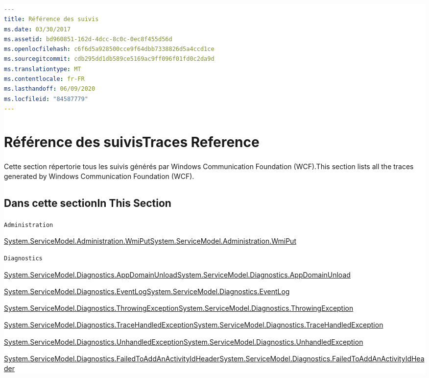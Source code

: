 ```yaml
---
title: Référence des suivis
ms.date: 03/30/2017
ms.assetid: bd960851-162d-4dcc-8c0c-0ec8f455d56d
ms.openlocfilehash: c6f6d5a928500cce9f64dbb7338826d5a4ccd1ce
ms.sourcegitcommit: cdb295dd1db589ce5169ac9ff096f01fd0c2da9d
ms.translationtype: MT
ms.contentlocale: fr-FR
ms.lasthandoff: 06/09/2020
ms.locfileid: "84587779"
---
```

# <a name="traces-reference"></a><span data-ttu-id="a3eb3-102">Référence des suivis</span><span class="sxs-lookup"><span data-stu-id="a3eb3-102">Traces Reference</span></span>
<span data-ttu-id="a3eb3-103">Cette section répertorie tous les suivis générés par Windows Communication Foundation (WCF).</span><span class="sxs-lookup"><span data-stu-id="a3eb3-103">This section lists all the traces generated by Windows Communication Foundation (WCF).</span></span>  
  
## <a name="in-this-section"></a><span data-ttu-id="a3eb3-104">Dans cette section</span><span class="sxs-lookup"><span data-stu-id="a3eb3-104">In This Section</span></span>  
 `Administration`  
  
 [<span data-ttu-id="a3eb3-105">System.ServiceModel.Administration.WmiPut</span><span class="sxs-lookup"><span data-stu-id="a3eb3-105">System.ServiceModel.Administration.WmiPut</span></span>](system-servicemodel-administration-wmiput.md)  
  
 `Diagnostics`  
  
 [<span data-ttu-id="a3eb3-106">System.ServiceModel.Diagnostics.AppDomainUnload</span><span class="sxs-lookup"><span data-stu-id="a3eb3-106">System.ServiceModel.Diagnostics.AppDomainUnload</span></span>](system-servicemodel-diagnostics-appdomainunload.md)  
  
 [<span data-ttu-id="a3eb3-107">System.ServiceModel.Diagnostics.EventLog</span><span class="sxs-lookup"><span data-stu-id="a3eb3-107">System.ServiceModel.Diagnostics.EventLog</span></span>](system-servicemodel-diagnostics-eventlog.md)  
  
 [<span data-ttu-id="a3eb3-108">System.ServiceModel.Diagnostics.ThrowingException</span><span class="sxs-lookup"><span data-stu-id="a3eb3-108">System.ServiceModel.Diagnostics.ThrowingException</span></span>](system-servicemodel-diagnostics-throwingexception.md)  
  
 [<span data-ttu-id="a3eb3-109">System.ServiceModel.Diagnostics.TraceHandledException</span><span class="sxs-lookup"><span data-stu-id="a3eb3-109">System.ServiceModel.Diagnostics.TraceHandledException</span></span>](system-servicemodel-diagnostics-tracehandledexception.md)  
  
 [<span data-ttu-id="a3eb3-110">System.ServiceModel.Diagnostics.UnhandledException</span><span class="sxs-lookup"><span data-stu-id="a3eb3-110">System.ServiceModel.Diagnostics.UnhandledException</span></span>](system-servicemodel-diagnostics-unhandledexception.md)  
  
 [<span data-ttu-id="a3eb3-111">System.ServiceModel.Diagnostics.FailedToAddAnActivityIdHeader</span><span class="sxs-lookup"><span data-stu-id="a3eb3-111">System.ServiceModel.Diagnostics.FailedToAddAnActivityIdHeader</span></span>](system-servicemodel-diagnostics-failedtoaddanactivityidheader.md)  
  